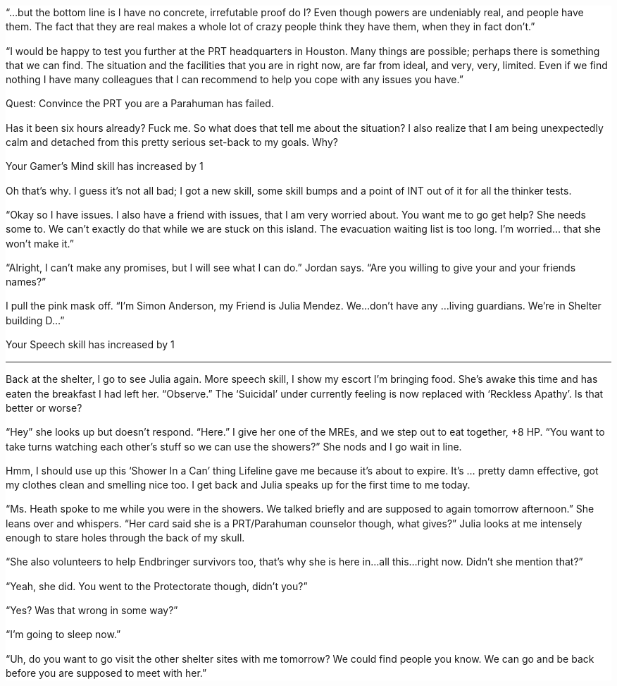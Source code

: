 “…but the bottom line is I have no concrete, irrefutable proof do I? Even though powers are undeniably real, and people have them. The fact that they are real makes a whole lot of crazy people think they have them, when they in fact don’t.”

“I would be happy to test you further at the PRT headquarters in Houston. Many things are possible; perhaps there is something that we can find. The situation and the facilities that you are in right now, are far from ideal, and very, very, limited. Even if we find nothing I have many colleagues that I can recommend to help you cope with any issues you have.”

Quest: Convince the PRT you are a Parahuman has failed.

Has it been six hours already? Fuck me. So what does that tell me about the situation? I also realize that I am being unexpectedly calm and detached from this pretty serious set-back to my goals. Why?

Your Gamer’s Mind skill has increased by 1

Oh that’s why. I guess it’s not all bad; I got a new skill, some skill bumps and a point of INT out of it for all the thinker tests.

“Okay so I have issues. I also have a friend with issues, that I am very worried about. You want me to go get help? She needs some to. We can’t exactly do that while we are stuck on this island. The evacuation waiting list is too long. I’m worried… that she won’t make it.”

“Alright, I can’t make any promises, but I will see what I can do.” Jordan says. “Are you willing to give your and your friends names?”

I pull the pink mask off. “I’m Simon Anderson, my Friend is Julia Mendez. We…don’t have any …living guardians. We’re in Shelter building D…”

Your Speech skill has increased by 1

* * * *

Back at the shelter, I go to see Julia again. More speech skill, I show my escort I’m bringing food. She’s awake this time and has eaten the breakfast I had left her. “Observe.” The ‘Suicidal’ under currently feeling is now replaced with ‘Reckless Apathy’. Is that better or worse?

“Hey” she looks up but doesn’t respond. “Here.” I give her one of the MREs, and we step out to eat together, +8 HP. “You want to take turns watching each other’s stuff so we can use the showers?” She nods and I go wait in line.

Hmm, I should use up this ‘Shower In a Can’ thing Lifeline gave me because it’s about to expire. It’s … pretty damn effective, got my clothes clean and smelling nice too. I get back and Julia speaks up for the first time to me today.

“Ms. Heath spoke to me while you were in the showers. We talked briefly and are supposed to again tomorrow afternoon.” She leans over and whispers. “Her card said she is a PRT/Parahuman counselor though, what gives?” Julia looks at me intensely enough to stare holes through the back of my skull.

“She also volunteers to help Endbringer survivors too, that’s why she is here in…all this…right now. Didn’t she mention that?”

“Yeah, she did. You went to the Protectorate though, didn’t you?”

“Yes? Was that wrong in some way?”

“I’m going to sleep now.”

“Uh, do you want to go visit the other shelter sites with me tomorrow? We could find people you know. We can go and be back before you are supposed to meet with her.”

